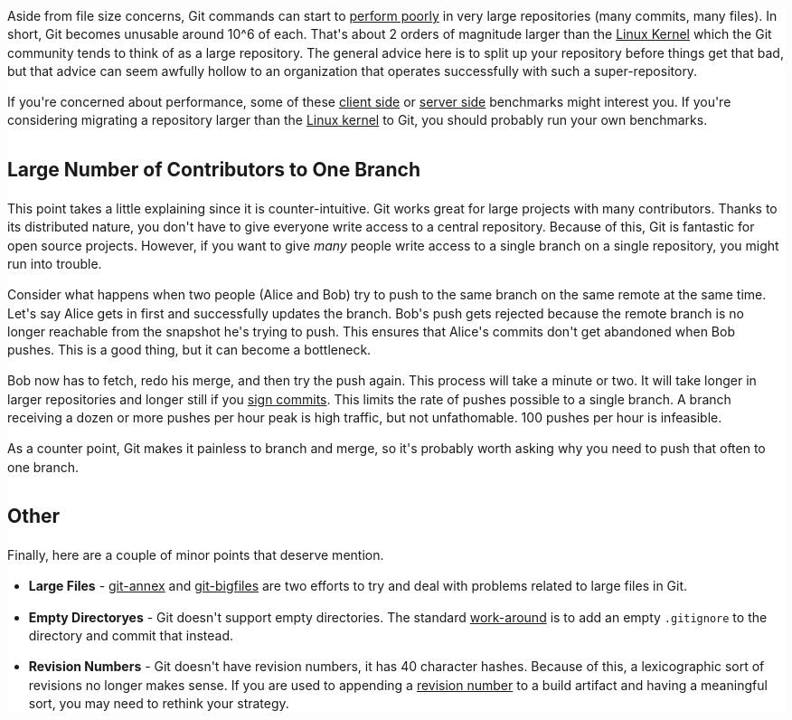 Aside from file size concerns, Git commands can start to [perform poorly][] in
very large repositories (many commits, many files). In short, Git becomes
unusable around 10^6 of each.  That's about 2 orders of magnitude larger than
the [Linux Kernel][] which the Git community tends to think of as a large
repository. The general advice here is to split up your repository before
things get that bad, but that advice can seem awfully hollow to an organization
that operates successfully with such a super-repository.

  [perform poorly]: http://thread.gmane.org/gmane.comp.version-control.git/189776
  [Linux kernel]: https://github.com/torvalds/linux

If you're concerned about performance, some of these [client side][] or [server
side][] benchmarks might interest you. If you're considering migrating a
repository larger than the [Linux kernel][] to Git, you should probably run
your own benchmarks.

  [client side]: https://git.wiki.kernel.org/index.php/GitBenchmarks
  [server side]: http://draketo.de/proj/hg-vs-git-server/test-results.html


Large Number of Contributors to One Branch
------------------------------------------

This point takes a little explaining since it is counter-intuitive. Git works
great for large projects with many contributors. Thanks to its distributed
nature, you don't have to give everyone write access to a central repository.
Because of this, Git is fantastic for open source projects. However, if you
want to give *many* people write access to a single branch on a single
repository, you might run into trouble.

Consider what happens when two people (Alice and Bob) try to push to the same
branch on the same remote at the same time. Let's say Alice gets in first and
successfully updates the branch. Bob's push gets rejected because the remote
branch is no longer reachable from the snapshot he's trying to push. This
ensures that Alice's commits don't get abandoned when Bob pushes. This is a
good thing, but it can become a bottleneck.

Bob now has to fetch, redo his merge, and then try the push again. This process
will take a minute or two. It will take longer in larger repositories and
longer still if you [sign commits][]. This limits the rate of pushes possible
to a single branch. A branch receiving a dozen or more pushes per hour peak is
high traffic, but not unfathomable. 100 pushes per hour is infeasible.

  [sign commits]: http://mikegerwitz.com/papers/git-horror-story.html

As a counter point, Git makes it painless to branch and merge, so it's probably
worth asking why you need to push that often to one branch.


Other
-----

Finally, here are a couple of minor points that deserve mention.

*   **Large Files** - [git-annex][] and [git-bigfiles][] are two efforts to try
    and deal with problems related to large files in Git.

*   **Empty Directoryes** - Git doesn't support empty directories. The standard
    [work-around][] is to add an empty `.gitignore` to the directory and commit
    that instead.

*   **Revision Numbers** - Git doesn't have revision numbers, it has 40
    character hashes. Because of this, a lexicographic sort of revisions no
    longer makes sense. If you are used to appending a [revision number][] to a
    build artifact and having a meaningful sort, you may need to rethink your
    strategy.


  [pro-1]: http://git-scm.com/about
  [pro-2]: https://github.com/
  [pro-3]: http://thkoch2001.github.io/whygitisbetter/
  [pro-4]: http://stackoverflow.com/questions/871/why-is-git-better-than-subversion
  [pro-5]: http://www.gitguys.com/topics/why-use-git-instead-of-a-legacy-version-control-system/
  [pro-6]: http://tumble.jeremyhubert.com/post/2752834826/3-reasons-i-use-git-instead-of-svn
  [pro-7]: http://blog.teamtreehouse.com/why-you-should-switch-from-subversion-to-git
  [pro-8]: http://mendicantbug.com/2008/11/30/10-reasons-to-use-git-for-research/
  [pro-9]: http://jeetworks.org/node/11
  [pro-10]: http://www.git-tower.com/blog/8-reasons-for-switching-to-git/
  [pro-11]: http://blogs.atlassian.com/tag/git/
  [pro-12]: http://www.linuxjournal.com/content/git-revision-control-perfected
  [pro-13]: http://sixrevisions.com/web-development/introductory-guide-to-git-version-control-system/
  [pro-14]: http://coding.smashingmagazine.com/2011/07/26/modern-version-control-with-git-series/
  [selection bias]: http://en.wikipedia.org/wiki/Selection_bias
  [this site]: https://github.com/peterlundgren/peterlundgren.github.io
  [GitHub]: https://github.com/
  [con-1]: http://www.forouzani.com/disadvantages-of-git.html
  [con-2]: http://journal.dedasys.com/2009/01/06/git-is-a-pain-in-the-ass
  [con-3]: http://kfsone.wordpress.com/2010/05/06/git-a-review-by-a-not-gonna-use-it-er/
  [con-4]: http://mkaz.com/web-dev/dont-be-a-git-use-subversion
  [con-5]: https://steveko.wordpress.com/2012/02/24/10-things-i-hate-about-git/
  [con-6]: http://ventrellathing.wordpress.com/2013/01/25/git-a-nightmare-of-mixed-metaphors/
  [con-7]: http://www.g33klaw.com/2012/04/my-problem-with-git-no-abstraction/
  [con-8]: http://unspecified.wordpress.com/2010/03/26/why-git-aint-better-than-x/
  [con-9]: http://programmers.stackexchange.com/questions/111633/what-does-svn-do-better-than-git
  [gitrevisions(7)]: https://www.kernel.org/pub/software/scm/git/docs/gitrevisions.html
  [hooks]: http://git-scm.com/book/en/Customizing-Git-Git-Hooks
  [gitolite]: http://gitolite.com/gitolite/
  [restrict write access]: http://gitolite.com/gitolite/admin.html#conf
  [ire]: http://git-scm.com/book/en/Git-Branching-Rebasing#The-Perils-of-Rebasing
  [veracity]: http://veracity-scm.com/
  [lock files]: http://gitolite.com/gitolite/locking.html
  [2012]: https://github.com/sitaramc/gitolite/commit/06d3398fb0ef36c835287b73b2794209ecc1eb49
  [git-archive(1)]: https://www.kernel.org/pub/software/scm/git/docs/git-archive.html
  [sparse checkout]: http://jasonkarns.com/blog/subdirectory-checkouts-with-git-sparse-checkout/
  [git-read-tree(1)]: https://www.kernel.org/pub/software/scm/git/docs/git-read-tree.html
  [GitHub Pages]: http://pages.github.com/
  [git-clone(1)]: https://www.kernel.org/pub/software/scm/git/docs/git-clone.html
  [git-annex]: http://git-annex.branchable.com/
  [git-bigfiles]: http://caca.zoy.org/wiki/git-bigfiles
  [work-around]: http://stackoverflow.com/questions/115983/how-do-i-add-an-empty-directory-to-a-git-repository
  [revision number]: http://semver.org/
  [SVN externals]: http://svnbook.red-bean.com/en/1.0/ch07s03.html
  [Git 1.8.2]: https://github.com/git/git/blob/master/Documentation/RelNotes/1.8.2.txt